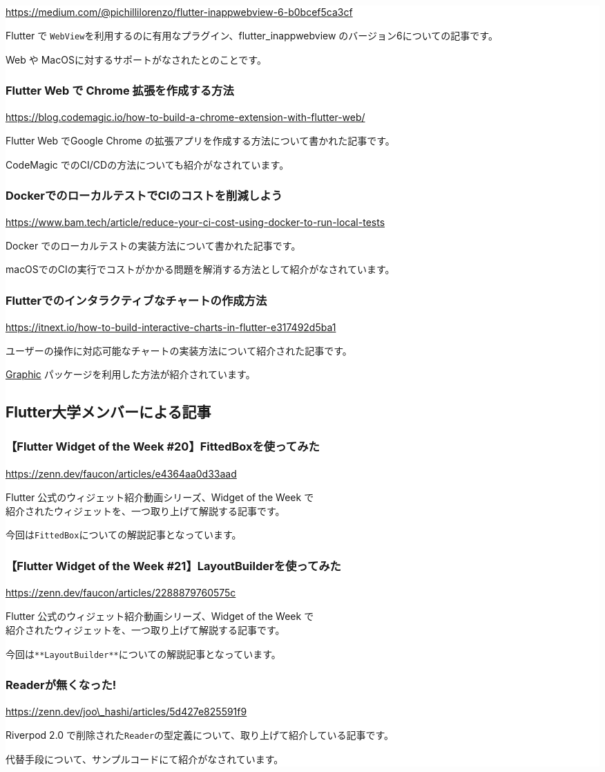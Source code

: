 https://medium.com/@pichillilorenzo/flutter-inappwebview-6-b0bcef5ca3cf

Flutter で `WebView`を利用するのに有用なプラグイン、flutter\_inappwebview のバージョン6についての記事です。

Web や MacOSに対するサポートがなされたとのことです。

### Flutter Web で Chrome 拡張を作成する方法

https://blog.codemagic.io/how-to-build-a-chrome-extension-with-flutter-web/

Flutter Web でGoogle Chrome の拡張アプリを作成する方法について書かれた記事です。

CodeMagic でのCI/CDの方法についても紹介がなされています。

### DockerでのローカルテストでCIのコストを削減しよう

https://www.bam.tech/article/reduce-your-ci-cost-using-docker-to-run-local-tests

Docker でのローカルテストの実装方法について書かれた記事です。

macOSでのCIの実行でコストがかかる問題を解消する方法として紹介がなされています。

### Flutterでのインタラクティブなチャートの作成方法

https://itnext.io/how-to-build-interactive-charts-in-flutter-e317492d5ba1

ユーザーの操作に対応可能なチャートの実装方法について紹介された記事です。

[Graphic](https://pub.dev/packages/graphic) パッケージを利用した方法が紹介されています。

## Flutter大学メンバーによる記事

### **【Flutter Widget of the Week #20】FittedBoxを使ってみた**

https://zenn.dev/faucon/articles/e4364aa0d33aad

Flutter 公式のウィジェット紹介動画シリーズ、Widget of the Week で  
紹介されたウィジェットを、一つ取り上げて解説する記事です。

今回は`FittedBox`についての解説記事となっています。

### **【Flutter Widget of the Week #21】LayoutBuilderを使ってみた**

https://zenn.dev/faucon/articles/2288879760575c

Flutter 公式のウィジェット紹介動画シリーズ、Widget of the Week で  
紹介されたウィジェットを、一つ取り上げて解説する記事です。

今回は`**LayoutBuilder**`についての解説記事となっています。

### **Readerが無くなった!**

https://zenn.dev/joo\_hashi/articles/5d427e825591f9

Riverpod 2.0 で削除された`Reader`の型定義について、取り上げて紹介している記事です。

代替手段について、サンプルコードにて紹介がなされています。
